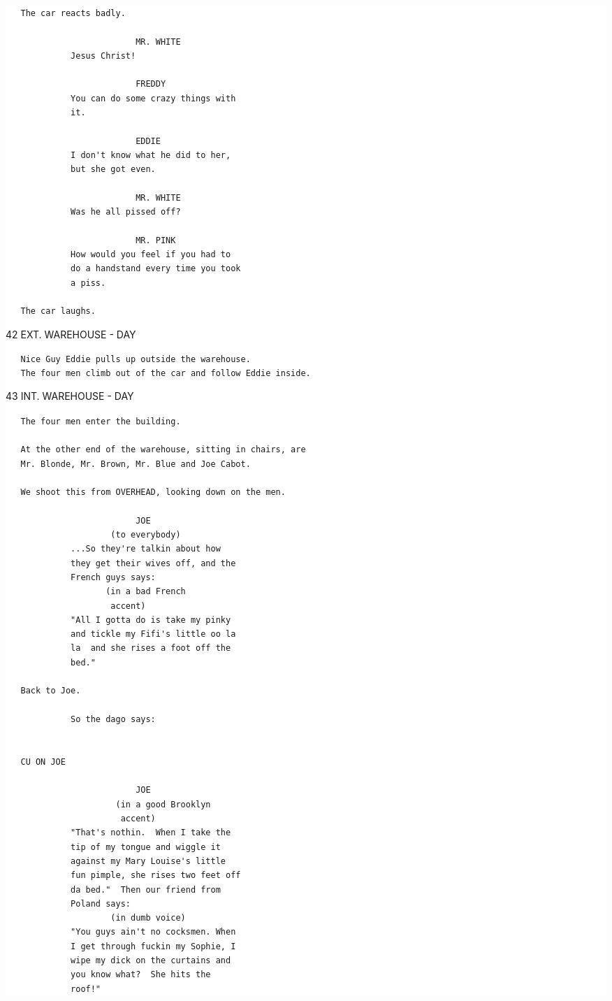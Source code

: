        The car reacts badly.

                              MR. WHITE
                 Jesus Christ!

                              FREDDY
                 You can do some crazy things with
                 it.

                              EDDIE
                 I don't know what he did to her,
                 but she got even.

                              MR. WHITE
                 Was he all pissed off?

                              MR. PINK
                 How would you feel if you had to
                 do a handstand every time you took
                 a piss.

       The car laughs.


42     EXT. WAREHOUSE - DAY

       Nice Guy Eddie pulls up outside the warehouse.
       The four men climb out of the car and follow Eddie inside.


43     INT. WAREHOUSE - DAY

       The four men enter the building.

       At the other end of the warehouse, sitting in chairs, are
       Mr. Blonde, Mr. Brown, Mr. Blue and Joe Cabot.

       We shoot this from OVERHEAD, looking down on the men.

                              JOE
                         (to everybody)
                 ...So they're talkin about how
                 they get their wives off, and the
                 French guys says:
                        (in a bad French
                         accent)
                 "All I gotta do is take my pinky
                 and tickle my Fifi's little oo la
                 la  and she rises a foot off the
                 bed."

       Back to Joe.

                 So the dago says:


       CU ON JOE

                              JOE
                          (in a good Brooklyn
                           accent)
                 "That's nothin.  When I take the
                 tip of my tongue and wiggle it
                 against my Mary Louise's little
                 fun pimple, she rises two feet off
                 da bed."  Then our friend from
                 Poland says:
                         (in dumb voice)
                 "You guys ain't no cocksmen. When
                 I get through fuckin my Sophie, I
                 wipe my dick on the curtains and
                 you know what?  She hits the
                 roof!"